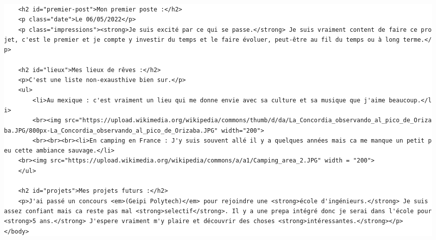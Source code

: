         <h2 id="premier-post">Mon premier poste :</h2>
        <p class="date">Le 06/05/2022</p>
        <p class="impressions"><strong>Je suis excité par ce qui se passe.</strong> Je suis vraiment content de faire ce projet, c'est le premier et je compte y investir du temps et le faire évoluer, peut-être au fil du temps ou à long terme.</p>
        
        <h2 id="lieux">Mes lieux de rêves :</h2>
        <p>C'est une liste non-exausthive bien sur.</p>
        <ul>
            <li>Au mexique : c'est vraiment un lieu qui me donne envie avec sa culture et sa musique que j'aime beaucoup.</li>
            <br><img src="https://upload.wikimedia.org/wikipedia/commons/thumb/d/da/La_Concordia_observando_al_pico_de_Orizaba.JPG/800px-La_Concordia_observando_al_pico_de_Orizaba.JPG" width="200">
            <br><br><br><li>En camping en France : J'y suis souvent allé il y a quelques années mais ca me manque un petit peu cette ambiance sauvage.</li>
        <br><img src="https://upload.wikimedia.org/wikipedia/commons/a/a1/Camping_area_2.JPG" width = "200">
        </ul>
        
        <h2 id="projets">Mes projets futurs :</h2>
        <p>J'ai passé un concours <em>(Geipi Polytech)</em> pour rejoindre une <strong>école d'ingénieurs.</strong> Je suis assez confiant mais ca reste pas mal <strong>selectif</strong>. Il y a une prepa intégré donc je serai dans l'école pour <strong>5 ans.</strong> J'espere vraiment m'y plaire et découvrir des choses <strong>intéressantes.</strong></p>
    </body>
</html>
